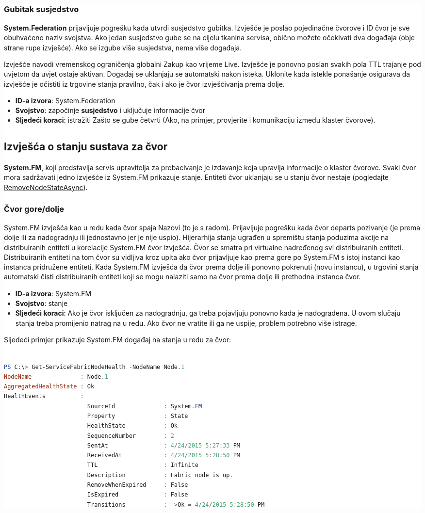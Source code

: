 ### <a name="neighborhood-loss"></a>Gubitak susjedstvo
**System.Federation** prijavljuje pogrešku kada utvrdi susjedstvo gubitka. Izvješće je poslao pojedinačne čvorove i ID čvor je sve obuhvaćeno naziv svojstva. Ako jedan susjedstvo gube se na cijelu tkanina servisa, obično možete očekivati dva događaja (obje strane rupe izvješće). Ako se izgube više susjedstva, nema više događaja.

Izvješće navodi vremenskog ograničenja globalni Zakup kao vrijeme Live. Izvješće je ponovno poslan svakih pola TTL trajanje pod uvjetom da uvjet ostaje aktivan. Događaj se uklanjaju se automatski nakon isteka. Uklonite kada istekle ponašanje osigurava da izvješće je očistiti iz trgovine stanja pravilno, čak i ako je čvor izvješćivanja prema dolje.

- **ID-a izvora**: System.Federation
- **Svojstvo**: započinje **susjedstvo** i uključuje informacije čvor
- **Sljedeći koraci**: istražiti Zašto se gube četvrti (Ako, na primjer, provjerite i komunikaciju između klaster čvorove).

## <a name="node-system-health-reports"></a>Izvješća o stanju sustava za čvor
**System.FM**, koji predstavlja servis upravitelja za prebacivanje je izdavanje koja upravlja informacije o klaster čvorove. Svaki čvor mora sadržavati jedno izvješće iz System.FM prikazuje stanje. Entiteti čvor uklanjaju se u stanju čvor nestaje (pogledajte [RemoveNodeStateAsync](https://msdn.microsoft.com/library/azure/mt161348.aspx)).

### <a name="node-updown"></a>Čvor gore/dolje
System.FM izvješća kao u redu kada čvor spaja Nazovi (to je s radom). Prijavljuje pogrešku kada čvor departs pozivanje (je prema dolje ili za nadogradnju ili jednostavno jer je nije uspio). Hijerarhija stanja ugrađen u spremištu stanja poduzima akcije na distribuiranih entiteti u korelacije System.FM čvor izvješća. Čvor se smatra pri virtualne nadređenog svi distribuiranih entiteti. Distribuiranih entiteti na tom čvor su vidljiva kroz upita ako čvor prijavljuje kao prema gore po System.FM s istoj instanci kao instanca pridružene entiteti. Kada System.FM izvješća da čvor prema dolje ili ponovno pokrenuti (novu instancu), u trgovini stanja automatski čisti distribuiranih entiteti koji se mogu nalaziti samo na čvor prema dolje ili prethodna instanca čvor.

- **ID-a izvora**: System.FM
- **Svojstvo**: stanje
- **Sljedeći koraci**: Ako je čvor isključen za nadogradnju, ga treba pojavljuju ponovno kada je nadograđena. U ovom slučaju stanja treba promijenio natrag na u redu. Ako čvor ne vratite ili ga ne uspije, problem potrebno više istrage.

Sljedeći primjer prikazuje System.FM događaj na stanja u redu za čvor:

```powershell

PS C:\> Get-ServiceFabricNodeHealth -NodeName Node.1
NodeName              : Node.1
AggregatedHealthState : Ok
HealthEvents          :
                        SourceId              : System.FM
                        Property              : State
                        HealthState           : Ok
                        SequenceNumber        : 2
                        SentAt                : 4/24/2015 5:27:33 PM
                        ReceivedAt            : 4/24/2015 5:28:50 PM
                        TTL                   : Infinite
                        Description           : Fabric node is up.
                        RemoveWhenExpired     : False
                        IsExpired             : False
                        Transitions           : ->Ok = 4/24/2015 5:28:50 PM

```
